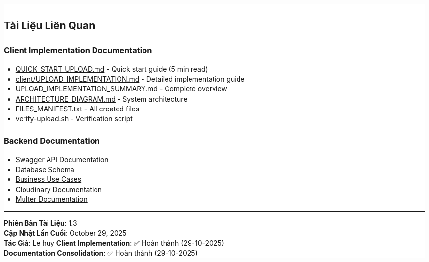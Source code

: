 ```typescript
```

---

## Tài Liệu Liên Quan

### Client Implementation Documentation

-   [QUICK_START_UPLOAD.md](../../QUICK_START_UPLOAD.md) - Quick start guide (5 min read)
-   [client/UPLOAD_IMPLEMENTATION.md](../client/UPLOAD_IMPLEMENTATION.md) - Detailed implementation guide
-   [UPLOAD_IMPLEMENTATION_SUMMARY.md](../../UPLOAD_IMPLEMENTATION_SUMMARY.md) - Complete overview
-   [ARCHITECTURE_DIAGRAM.md](../../ARCHITECTURE_DIAGRAM.md) - System architecture
-   [FILES_MANIFEST.txt](../../FILES_MANIFEST.txt) - All created files
-   [verify-upload.sh](../../verify-upload.sh) - Verification script

### Backend Documentation

-   [Swagger API Documentation](/api-docs)
-   [Database Schema](./DATABASE.md)
-   [Business Use Cases](./BUSINESS_USE_CASES.md)
-   [Cloudinary Documentation](https://cloudinary.com/documentation)
-   [Multer Documentation](https://github.com/expressjs/multer)

---

**Phiên Bản Tài Liệu**: 1.3  
**Cập Nhật Lần Cuối**: October 29, 2025  
**Tác Giả**: Le huy
**Client Implementation**: ✅ Hoàn thành (29-10-2025)  
**Documentation Consolidation**: ✅ Hoàn thành (29-10-2025)
